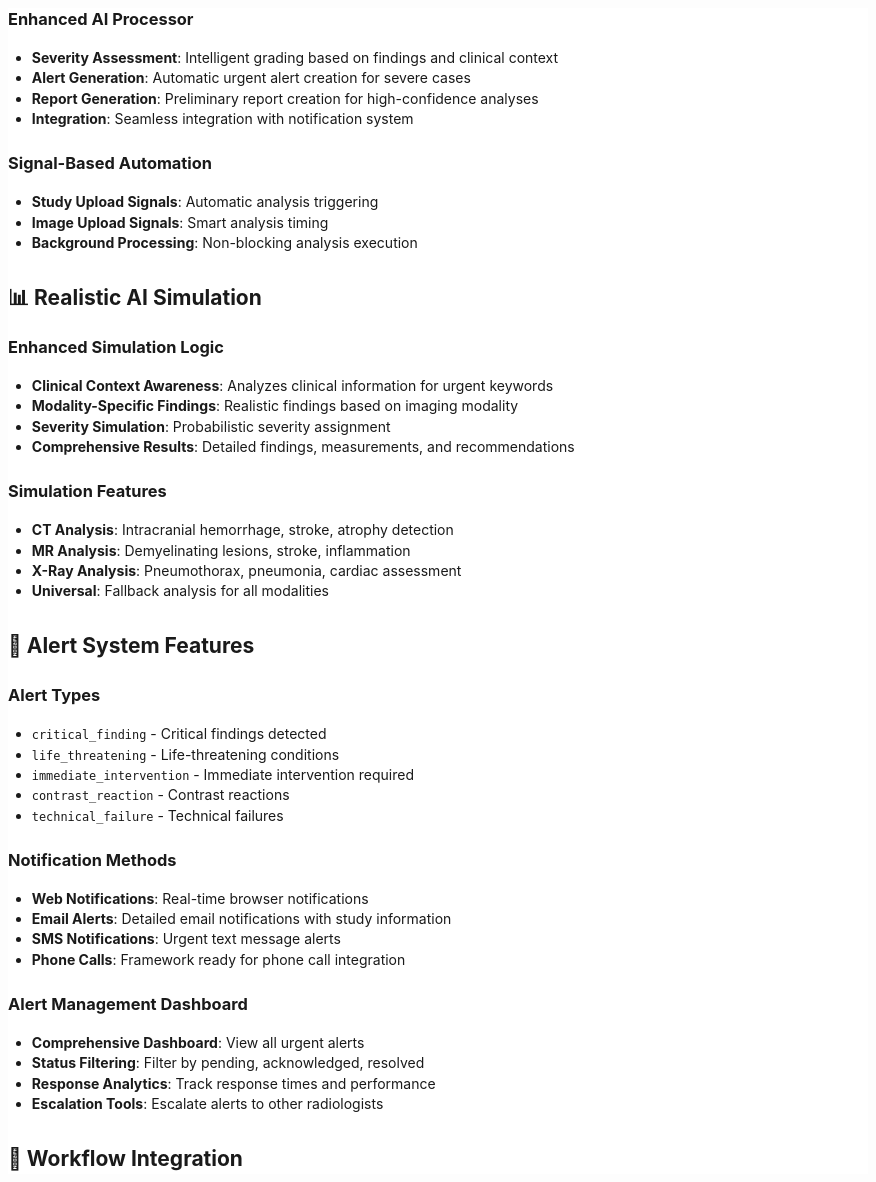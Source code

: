 ### Enhanced AI Processor
- **Severity Assessment**: Intelligent grading based on findings and clinical context
- **Alert Generation**: Automatic urgent alert creation for severe cases
- **Report Generation**: Preliminary report creation for high-confidence analyses
- **Integration**: Seamless integration with notification system

### Signal-Based Automation
- **Study Upload Signals**: Automatic analysis triggering
- **Image Upload Signals**: Smart analysis timing
- **Background Processing**: Non-blocking analysis execution

## 📊 Realistic AI Simulation

### Enhanced Simulation Logic
- **Clinical Context Awareness**: Analyzes clinical information for urgent keywords
- **Modality-Specific Findings**: Realistic findings based on imaging modality
- **Severity Simulation**: Probabilistic severity assignment
- **Comprehensive Results**: Detailed findings, measurements, and recommendations

### Simulation Features
- **CT Analysis**: Intracranial hemorrhage, stroke, atrophy detection
- **MR Analysis**: Demyelinating lesions, stroke, inflammation
- **X-Ray Analysis**: Pneumothorax, pneumonia, cardiac assessment
- **Universal**: Fallback analysis for all modalities

## 🚨 Alert System Features

### Alert Types
- `critical_finding` - Critical findings detected
- `life_threatening` - Life-threatening conditions
- `immediate_intervention` - Immediate intervention required
- `contrast_reaction` - Contrast reactions
- `technical_failure` - Technical failures

### Notification Methods
- **Web Notifications**: Real-time browser notifications
- **Email Alerts**: Detailed email notifications with study information
- **SMS Notifications**: Urgent text message alerts
- **Phone Calls**: Framework ready for phone call integration

### Alert Management Dashboard
- **Comprehensive Dashboard**: View all urgent alerts
- **Status Filtering**: Filter by pending, acknowledged, resolved
- **Response Analytics**: Track response times and performance
- **Escalation Tools**: Escalate alerts to other radiologists

## 🔄 Workflow Integration
